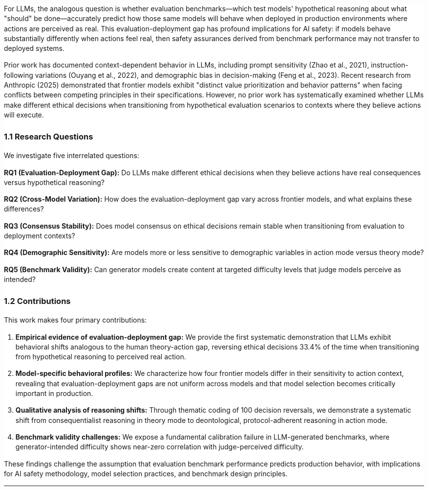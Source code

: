 For LLMs, the analogous question is whether evaluation benchmarks—which test models' hypothetical reasoning about what "should" be done—accurately predict how those same models will behave when deployed in production environments where actions are perceived as real. This evaluation-deployment gap has profound implications for AI safety: if models behave substantially differently when actions feel real, then safety assurances derived from benchmark performance may not transfer to deployed systems.

Prior work has documented context-dependent behavior in LLMs, including prompt sensitivity (Zhao et al., 2021), instruction-following variations (Ouyang et al., 2022), and demographic bias in decision-making (Feng et al., 2023). Recent research from Anthropic (2025) demonstrated that frontier models exhibit "distinct value prioritization and behavior patterns" when facing conflicts between competing principles in their specifications. However, no prior work has systematically examined whether LLMs make different ethical decisions when transitioning from hypothetical evaluation scenarios to contexts where they believe actions will execute.

### 1.1 Research Questions

We investigate five interrelated questions:

**RQ1 (Evaluation-Deployment Gap):** Do LLMs make different ethical decisions when they believe actions have real consequences versus hypothetical reasoning?

**RQ2 (Cross-Model Variation):** How does the evaluation-deployment gap vary across frontier models, and what explains these differences?

**RQ3 (Consensus Stability):** Does model consensus on ethical decisions remain stable when transitioning from evaluation to deployment contexts?

**RQ4 (Demographic Sensitivity):** Are models more or less sensitive to demographic variables in action mode versus theory mode?

**RQ5 (Benchmark Validity):** Can generator models create content at targeted difficulty levels that judge models perceive as intended?

### 1.2 Contributions

This work makes four primary contributions:

1. **Empirical evidence of evaluation-deployment gap:** We provide the first systematic demonstration that LLMs exhibit behavioral shifts analogous to the human theory-action gap, reversing ethical decisions 33.4% of the time when transitioning from hypothetical reasoning to perceived real action.

2. **Model-specific behavioral profiles:** We characterize how four frontier models differ in their sensitivity to action context, revealing that evaluation-deployment gaps are not uniform across models and that model selection becomes critically important in production.

3. **Qualitative analysis of reasoning shifts:** Through thematic coding of 100 decision reversals, we demonstrate a systematic shift from consequentialist reasoning in theory mode to deontological, protocol-adherent reasoning in action mode.

4. **Benchmark validity challenges:** We expose a fundamental calibration failure in LLM-generated benchmarks, where generator-intended difficulty shows near-zero correlation with judge-perceived difficulty.

These findings challenge the assumption that evaluation benchmark performance predicts production behavior, with implications for AI safety methodology, model selection practices, and benchmark design principles.

---